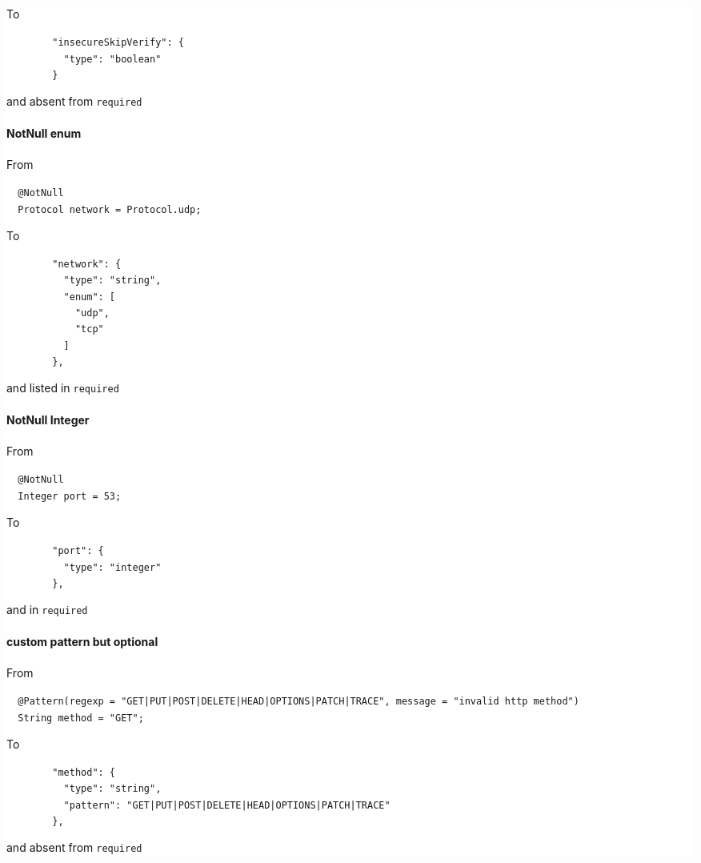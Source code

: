 To
```
        "insecureSkipVerify": {
          "type": "boolean"
        }
```
and absent from `required`

#### NotNull enum

From
```
  @NotNull
  Protocol network = Protocol.udp;
```

To
```
        "network": {
          "type": "string",
          "enum": [
            "udp",
            "tcp"
          ]
        },
```
and listed in `required`

#### NotNull Integer

From
```
  @NotNull
  Integer port = 53;
```

To
```
        "port": {
          "type": "integer"
        },
```
and in `required`

#### custom pattern but optional

From
```
  @Pattern(regexp = "GET|PUT|POST|DELETE|HEAD|OPTIONS|PATCH|TRACE", message = "invalid http method")
  String method = "GET";
```

To
```
        "method": {
          "type": "string",
          "pattern": "GET|PUT|POST|DELETE|HEAD|OPTIONS|PATCH|TRACE"
        },
```
and absent from `required`
